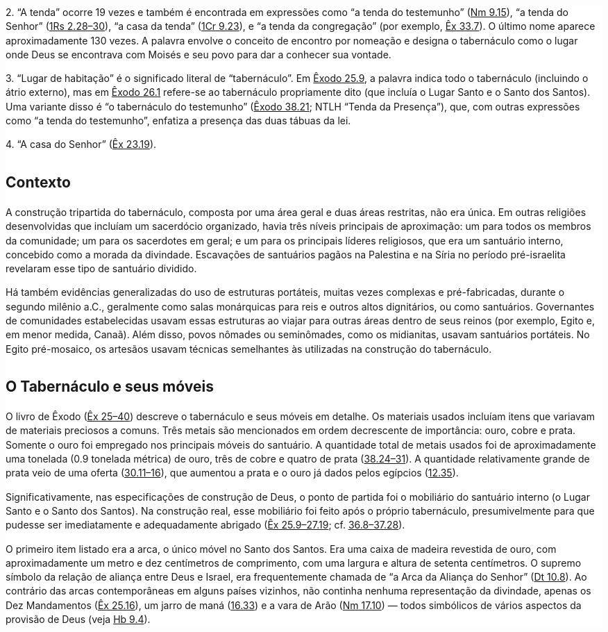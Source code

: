 2\. “A tenda” ocorre 19 vezes e também é encontrada em expressões como “a tenda do testemunho” ([Nm 9\.15](https://ref.ly/Num9:15)), “a tenda do Senhor” ([1Rs 2\.28–30](https://ref.ly/1Kgs2:28-1Kgs2:30)), “a casa da tenda” ([1Cr 9\.23](https://ref.ly/1Chr9:23)), e “a tenda da congregação” (por exemplo, [Êx 33\.7](https://ref.ly/Exod33:7)). O último nome aparece aproximadamente 130 vezes. A palavra envolve o conceito de encontro por nomeação e designa o tabernáculo como o lugar onde Deus se encontrava com Moisés e seu povo para dar a conhecer sua vontade.

3\. “Lugar de habitação” é o significado literal de “tabernáculo”. Em [Êxodo 25\.9](https://ref.ly/Exod25:9), a palavra indica todo o tabernáculo (incluindo o átrio externo), mas em [Êxodo 26\.1](https://ref.ly/Exod26:1) refere\-se ao tabernáculo propriamente dito (que incluía o Lugar Santo e o Santo dos Santos). Uma variante disso é “o tabernáculo do testemunho” ([Êxodo 38\.21](https://ref.ly/Exod38:21); NTLH “Tenda da Presença”), que, com outras expressões como “a tenda do testemunho”, enfatiza a presença das duas tábuas da lei.

4\. “A casa do Senhor” ([Êx 23\.19](https://ref.ly/Exod23:19)).

Contexto
--------

A construção tripartida do tabernáculo, composta por uma área geral e duas áreas restritas, não era única. Em outras religiões desenvolvidas que incluíam um sacerdócio organizado, havia três níveis principais de aproximação: um para todos os membros da comunidade; um para os sacerdotes em geral; e um para os principais líderes religiosos, que era um santuário interno, concebido como a morada da divindade. Escavações de santuários pagãos na Palestina e na Síria no período pré\-israelita revelaram esse tipo de santuário dividido.

Há também evidências generalizadas do uso de estruturas portáteis, muitas vezes complexas e pré\-fabricadas, durante o segundo milênio a.C., geralmente como salas monárquicas para reis e outros altos dignitários, ou como santuários. Governantes de comunidades estabelecidas usavam essas estruturas ao viajar para outras áreas dentro de seus reinos (por exemplo, Egito e, em menor medida, Canaã). Além disso, povos nômades ou seminômades, como os midianitas, usavam santuários portáteis. No Egito pré\-mosaico, os artesãos usavam técnicas semelhantes às utilizadas na construção do tabernáculo.

O Tabernáculo e seus móveis
---------------------------

O livro de Êxodo ([Êx 25–40](https://ref.ly/Exod25:1-Exod40:38)) descreve o tabernáculo e seus móveis em detalhe. Os materiais usados incluíam itens que variavam de materiais preciosos a comuns. Três metais são mencionados em ordem decrescente de importância: ouro, cobre e prata. Somente o ouro foi empregado nos principais móveis do santuário. A quantidade total de metais usados foi de aproximadamente uma tonelada (0\.9 tonelada métrica) de ouro, três de cobre e quatro de prata ([38\.24–31](https://ref.ly/Exod38:24-Exod38:31)). A quantidade relativamente grande de prata veio de uma oferta ([30\.11–16](https://ref.ly/Exod30:11-Exod30:16)), que aumentou a prata e o ouro já dados pelos egípcios ([12\.35](https://ref.ly/Exod12:35)).

Significativamente, nas especificações de construção de Deus, o ponto de partida foi o mobiliário do santuário interno (o Lugar Santo e o Santo dos Santos). Na construção real, esse mobiliário foi feito após o próprio tabernáculo, presumivelmente para que pudesse ser imediatamente e adequadamente abrigado ([Êx 25\.9–27\.19](https://ref.ly/Exod25:9-Exod27:19); cf. [36\.8–37\.28](https://ref.ly/Exod36:8-Exod37:28)).

O primeiro item listado era a arca, o único móvel no Santo dos Santos. Era uma caixa de madeira revestida de ouro, com aproximadamente um metro e dez centímetros de comprimento, com uma largura e altura de setenta centímetros. O supremo símbolo da relação de aliança entre Deus e Israel, era frequentemente chamada de “a Arca da Aliança do Senhor” ([Dt 10\.8](https://ref.ly/Deut10:8)). Ao contrário das arcas contemporâneas em alguns países vizinhos, não continha nenhuma representação da divindade, apenas os Dez Mandamentos ([Êx 25\.16](https://ref.ly/Exod25:16)), um jarro de maná ([16\.33](https://ref.ly/Exod16:33)) e a vara de Arão ([Nm 17\.10](https://ref.ly/Num17:10)) — todos simbólicos de vários aspectos da provisão de Deus (veja [Hb 9\.4](https://ref.ly/Heb9:4)).
